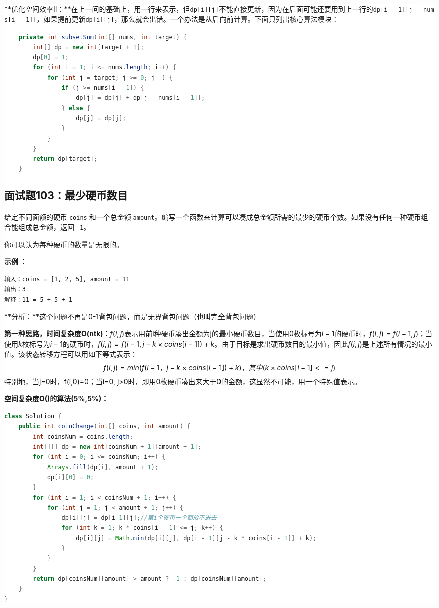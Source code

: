 **优化空间效率Ⅱ：**在上一问的基础上，用一行来表示，但`dp[i][j]`不能直接更新，因为在后面可能还要用到上一行的`dp[i - 1][j - nums[i - 1]]`，如果提前更新`dp[i][j]`，那么就会出错。一个办法是从后向前计算。下面只列出核心算法模块：

```java
    private int subsetSum(int[] nums, int target) {
        int[] dp = new int[target + 1];
        dp[0] = 1;
        for (int i = 1; i <= nums.length; i++) {
            for (int j = target; j >= 0; j--) {
                if (j >= nums[i - 1]) {
                    dp[j] = dp[j] + dp[j - nums[i - 1]];
                } else {
                    dp[j] = dp[j];
                }
            }
        }
        return dp[target];
    }
```



## 面试题103：最少硬币数目

给定不同面额的硬币 `coins` 和一个总金额 `amount`。编写一个函数来计算可以凑成总金额所需的最少的硬币个数。如果没有任何一种硬币组合能组成总金额，返回 `-1`。

你可以认为每种硬币的数量是无限的。

**示例 ：**

```
输入：coins = [1, 2, 5], amount = 11
输出：3 
解释：11 = 5 + 5 + 1
```

**分析：**这个问题不再是0-1背包问题，而是无界背包问题（也叫完全背包问题）

**第一种思路，时间复杂度O(ntk)：**$f(i,j)$表示用前i种硬币凑出金额为j的最小硬币数目，当使用0枚标号为$i-1$的硬币时，$f(i,j)=f(i-1,j)$；当使用$k$枚标号为$i-1$的硬币时，$f(i,j)=f(i-1,j-k\times coins[i-1])+k$。由于目标是求出硬币数目的最小值，因此$f(i,j)$是上述所有情况的最小值。该状态转移方程可以用如下等式表示：
$$
f(i,j)=min(f(i-1，j-k\times coins[i-1])+k)，其中(k\times coins[i-1]<=j)
$$
特别地，当j=0时，f(i,0)=0；当i=0, j>0时，即用0枚硬币凑出来大于0的金额，这显然不可能，用一个特殊值表示。

**空间复杂度O()的算法(5%,5%)：**

```java
class Solution {
    public int coinChange(int[] coins, int amount) {
        int coinsNum = coins.length;
        int[][] dp = new int[coinsNum + 1][amount + 1];
        for (int i = 0; i <= coinsNum; i++) {
            Arrays.fill(dp[i], amount + 1);
            dp[i][0] = 0;
        }
        for (int i = 1; i < coinsNum + 1; i++) {
            for (int j = 1; j < amount + 1; j++) {
                dp[i][j] = dp[i-1][j];//第i个硬币一个都放不进去
                for (int k = 1; k * coins[i - 1] <= j; k++) {
                    dp[i][j] = Math.min(dp[i][j], dp[i - 1][j - k * coins[i - 1]] + k);
                }
            }
        }
        return dp[coinsNum][amount] > amount ? -1 : dp[coinsNum][amount];
    }
}
```